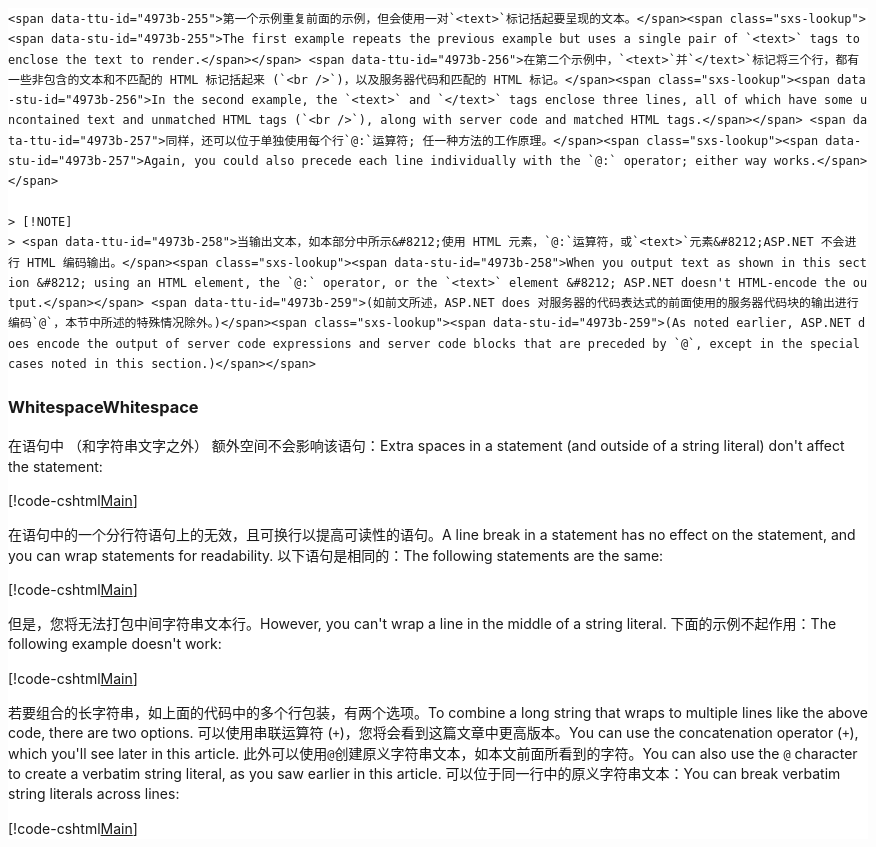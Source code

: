     <span data-ttu-id="4973b-255">第一个示例重复前面的示例，但会使用一对`<text>`标记括起要呈现的文本。</span><span class="sxs-lookup"><span data-stu-id="4973b-255">The first example repeats the previous example but uses a single pair of `<text>` tags to enclose the text to render.</span></span> <span data-ttu-id="4973b-256">在第二个示例中，`<text>`并`</text>`标记将三个行，都有一些非包含的文本和不匹配的 HTML 标记括起来 (`<br />`)，以及服务器代码和匹配的 HTML 标记。</span><span class="sxs-lookup"><span data-stu-id="4973b-256">In the second example, the `<text>` and `</text>` tags enclose three lines, all of which have some uncontained text and unmatched HTML tags (`<br />`), along with server code and matched HTML tags.</span></span> <span data-ttu-id="4973b-257">同样，还可以位于单独使用每个行`@:`运算符; 任一种方法的工作原理。</span><span class="sxs-lookup"><span data-stu-id="4973b-257">Again, you could also precede each line individually with the `@:` operator; either way works.</span></span>

    > [!NOTE]
    > <span data-ttu-id="4973b-258">当输出文本，如本部分中所示&#8212;使用 HTML 元素，`@:`运算符，或`<text>`元素&#8212;ASP.NET 不会进行 HTML 编码输出。</span><span class="sxs-lookup"><span data-stu-id="4973b-258">When you output text as shown in this section &#8212; using an HTML element, the `@:` operator, or the `<text>` element &#8212; ASP.NET doesn't HTML-encode the output.</span></span> <span data-ttu-id="4973b-259">(如前文所述，ASP.NET does 对服务器的代码表达式的前面使用的服务器代码块的输出进行编码`@`，本节中所述的特殊情况除外。)</span><span class="sxs-lookup"><span data-stu-id="4973b-259">(As noted earlier, ASP.NET does encode the output of server code expressions and server code blocks that are preceded by `@`, except in the special cases noted in this section.)</span></span>

### <a name="whitespace"></a><span data-ttu-id="4973b-260">Whitespace</span><span class="sxs-lookup"><span data-stu-id="4973b-260">Whitespace</span></span>

<span data-ttu-id="4973b-261">在语句中 （和字符串文字之外） 额外空间不会影响该语句：</span><span class="sxs-lookup"><span data-stu-id="4973b-261">Extra spaces in a statement (and outside of a string literal) don't affect the statement:</span></span>

[!code-cshtml[Main](introducing-razor-syntax-c/samples/sample15.cshtml)]

<span data-ttu-id="4973b-262">在语句中的一个分行符语句上的无效，且可换行以提高可读性的语句。</span><span class="sxs-lookup"><span data-stu-id="4973b-262">A line break in a statement has no effect on the statement, and you can wrap statements for readability.</span></span> <span data-ttu-id="4973b-263">以下语句是相同的：</span><span class="sxs-lookup"><span data-stu-id="4973b-263">The following statements are the same:</span></span>

[!code-cshtml[Main](introducing-razor-syntax-c/samples/sample16.cshtml)]

<span data-ttu-id="4973b-264">但是，您将无法打包中间字符串文本行。</span><span class="sxs-lookup"><span data-stu-id="4973b-264">However, you can't wrap a line in the middle of a string literal.</span></span> <span data-ttu-id="4973b-265">下面的示例不起作用：</span><span class="sxs-lookup"><span data-stu-id="4973b-265">The following example doesn't work:</span></span>

[!code-cshtml[Main](introducing-razor-syntax-c/samples/sample17.cshtml)]

<span data-ttu-id="4973b-266">若要组合的长字符串，如上面的代码中的多个行包装，有两个选项。</span><span class="sxs-lookup"><span data-stu-id="4973b-266">To combine a long string that wraps to multiple lines like the above code, there are two options.</span></span> <span data-ttu-id="4973b-267">可以使用串联运算符 (`+`)，您将会看到这篇文章中更高版本。</span><span class="sxs-lookup"><span data-stu-id="4973b-267">You can use the concatenation operator (`+`), which you'll see later in this article.</span></span> <span data-ttu-id="4973b-268">此外可以使用`@`创建原义字符串文本，如本文前面所看到的字符。</span><span class="sxs-lookup"><span data-stu-id="4973b-268">You can also use the `@` character to create a verbatim string literal, as you saw earlier in this article.</span></span> <span data-ttu-id="4973b-269">可以位于同一行中的原义字符串文本：</span><span class="sxs-lookup"><span data-stu-id="4973b-269">You can break verbatim string literals across lines:</span></span>

[!code-cshtml[Main](introducing-razor-syntax-c/samples/sample18.cshtml)]

